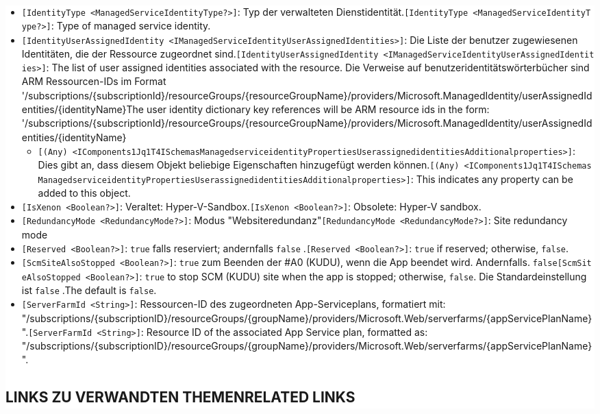   - <span data-ttu-id="497a1-315">`[IdentityType <ManagedServiceIdentityType?>]`: Typ der verwalteten Dienstidentität.</span><span class="sxs-lookup"><span data-stu-id="497a1-315">`[IdentityType <ManagedServiceIdentityType?>]`: Type of managed service identity.</span></span>
  - <span data-ttu-id="497a1-316">`[IdentityUserAssignedIdentity <IManagedServiceIdentityUserAssignedIdentities>]`: Die Liste der benutzer zugewiesenen Identitäten, die der Ressource zugeordnet sind.</span><span class="sxs-lookup"><span data-stu-id="497a1-316">`[IdentityUserAssignedIdentity <IManagedServiceIdentityUserAssignedIdentities>]`: The list of user assigned identities associated with the resource.</span></span> <span data-ttu-id="497a1-317">Die Verweise auf benutzeridentitätswörterbücher sind ARM Ressourcen-IDs im Format '/subscriptions/{subscriptionId}/resourceGroups/{resourceGroupName}/providers/Microsoft.ManagedIdentity/userAssignedIdentities/{identityName}</span><span class="sxs-lookup"><span data-stu-id="497a1-317">The user identity dictionary key references will be ARM resource ids in the form: '/subscriptions/{subscriptionId}/resourceGroups/{resourceGroupName}/providers/Microsoft.ManagedIdentity/userAssignedIdentities/{identityName}</span></span>
    - <span data-ttu-id="497a1-318">`[(Any) <IComponents1Jq1T4ISchemasManagedserviceidentityPropertiesUserassignedidentitiesAdditionalproperties>]`: Dies gibt an, dass diesem Objekt beliebige Eigenschaften hinzugefügt werden können.</span><span class="sxs-lookup"><span data-stu-id="497a1-318">`[(Any) <IComponents1Jq1T4ISchemasManagedserviceidentityPropertiesUserassignedidentitiesAdditionalproperties>]`: This indicates any property can be added to this object.</span></span>
  - <span data-ttu-id="497a1-319">`[IsXenon <Boolean?>]`: Veraltet: Hyper-V-Sandbox.</span><span class="sxs-lookup"><span data-stu-id="497a1-319">`[IsXenon <Boolean?>]`: Obsolete: Hyper-V sandbox.</span></span>
  - <span data-ttu-id="497a1-320">`[RedundancyMode <RedundancyMode?>]`: Modus "Websiteredundanz"</span><span class="sxs-lookup"><span data-stu-id="497a1-320">`[RedundancyMode <RedundancyMode?>]`: Site redundancy mode</span></span>
  - <span data-ttu-id="497a1-321">`[Reserved <Boolean?>]`: <code>true</code> falls reserviert; andernfalls <code>false</code> .</span><span class="sxs-lookup"><span data-stu-id="497a1-321">`[Reserved <Boolean?>]`: <code>true</code> if reserved; otherwise, <code>false</code>.</span></span>
  - <span data-ttu-id="497a1-322">`[ScmSiteAlsoStopped <Boolean?>]`: <code>true</code> zum Beenden der #A0 (KUDU), wenn die App beendet wird. Andernfalls. <code>false</code></span><span class="sxs-lookup"><span data-stu-id="497a1-322">`[ScmSiteAlsoStopped <Boolean?>]`: <code>true</code> to stop SCM (KUDU) site when the app is stopped; otherwise, <code>false</code>.</span></span> <span data-ttu-id="497a1-323">Die Standardeinstellung ist <code>false</code> .</span><span class="sxs-lookup"><span data-stu-id="497a1-323">The default is <code>false</code>.</span></span>
  - <span data-ttu-id="497a1-324">`[ServerFarmId <String>]`: Ressourcen-ID des zugeordneten App-Serviceplans, formatiert mit: "/subscriptions/{subscriptionID}/resourceGroups/{groupName}/providers/Microsoft.Web/serverfarms/{appServicePlanName}".</span><span class="sxs-lookup"><span data-stu-id="497a1-324">`[ServerFarmId <String>]`: Resource ID of the associated App Service plan, formatted as: "/subscriptions/{subscriptionID}/resourceGroups/{groupName}/providers/Microsoft.Web/serverfarms/{appServicePlanName}".</span></span>

## <span data-ttu-id="497a1-325">LINKS ZU VERWANDTEN THEMEN</span><span class="sxs-lookup"><span data-stu-id="497a1-325">RELATED LINKS</span></span>

